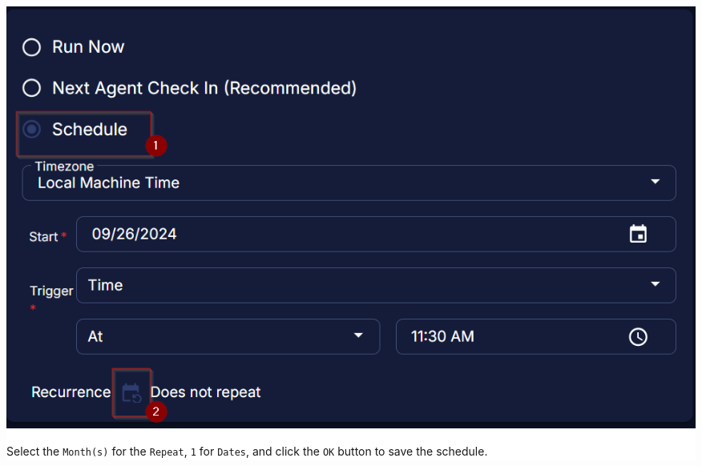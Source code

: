 ![Schedule Recurrence](../../../static/img/DUO-Auth-Proxy---InstallUpdate-Latest-Version/image_32.png)  

Select the `Month(s)` for the `Repeat`, `1` for `Dates`, and click the `OK` button to save the schedule.

